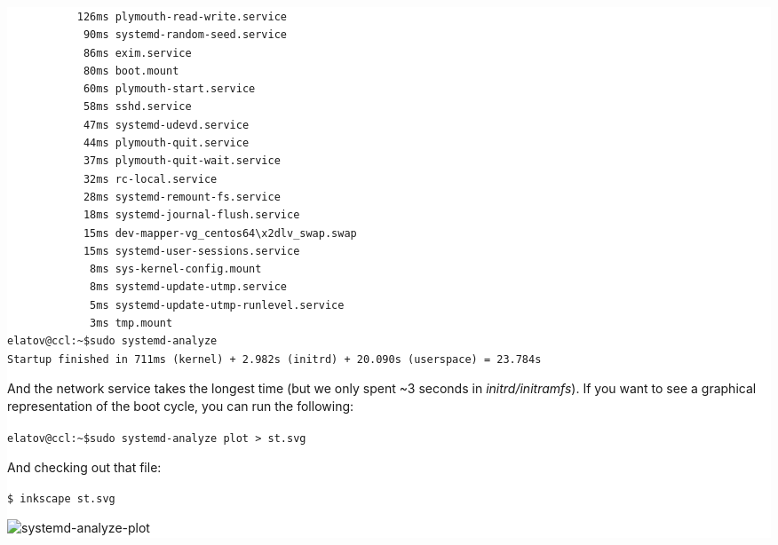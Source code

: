 	           126ms plymouth-read-write.service
	            90ms systemd-random-seed.service
	            86ms exim.service
	            80ms boot.mount
	            60ms plymouth-start.service
	            58ms sshd.service
	            47ms systemd-udevd.service
	            44ms plymouth-quit.service
	            37ms plymouth-quit-wait.service
	            32ms rc-local.service
	            28ms systemd-remount-fs.service
	            18ms systemd-journal-flush.service
	            15ms dev-mapper-vg_centos64\x2dlv_swap.swap
	            15ms systemd-user-sessions.service
	             8ms sys-kernel-config.mount
	             8ms systemd-update-utmp.service
	             5ms systemd-update-utmp-runlevel.service
	             3ms tmp.mount
	elatov@ccl:~$sudo systemd-analyze 
	Startup finished in 711ms (kernel) + 2.982s (initrd) + 20.090s (userspace) = 23.784s

And the network service takes the longest time (but we only spent ~3 seconds in *initrd/initramfs*). If you want to see a graphical representation of the boot cycle, you can run the following:

	elatov@ccl:~$sudo systemd-analyze plot > st.svg

And checking out that file:

	$ inkscape st.svg

![systemd-analyze-plot](https://googledrive.com/host/0B4vYKT_-8g4IWE9kS2hMMmFuXzg/update-to-centos7/systemd-analyze-plot.png)
